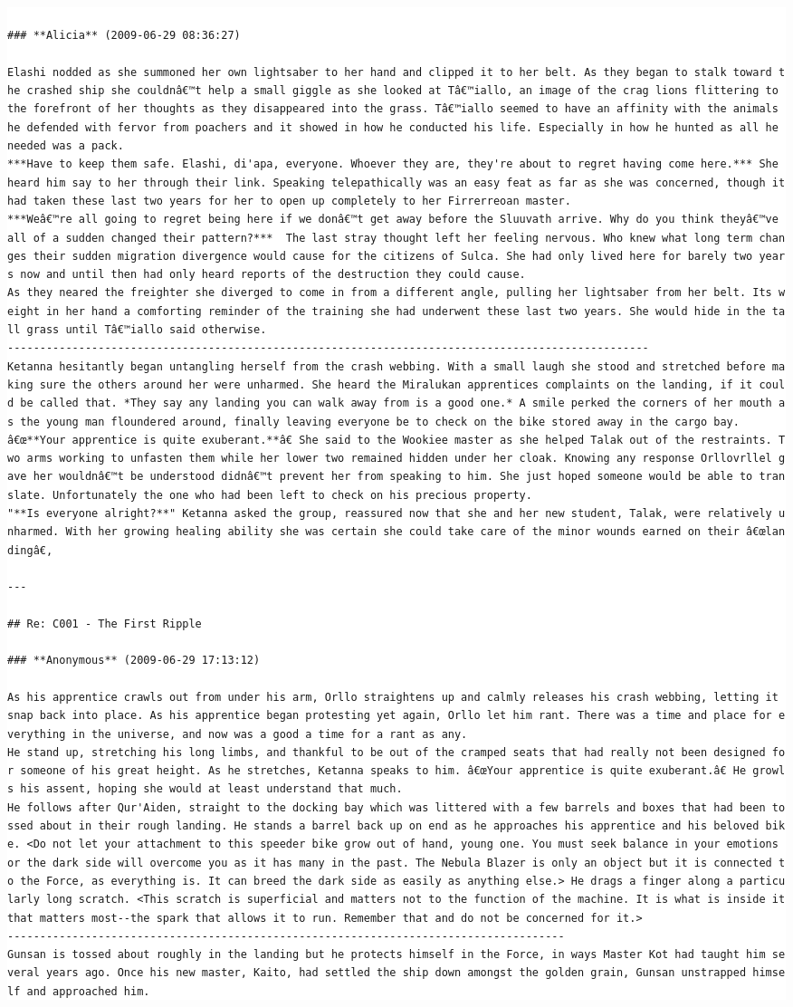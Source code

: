 ~~~~~~~~~~~~~~~~~~~~~~~~~~~~~~~~~~~~~~~~~~~~~~~~

### **Alicia** (2009-06-29 08:36:27)

Elashi nodded as she summoned her own lightsaber to her hand and clipped it to her belt. As they began to stalk toward the crashed ship she couldnâ€™t help a small giggle as she looked at Tâ€™iallo, an image of the crag lions flittering to the forefront of her thoughts as they disappeared into the grass. Tâ€™iallo seemed to have an affinity with the animals he defended with fervor from poachers and it showed in how he conducted his life. Especially in how he hunted as all he needed was a pack.
***Have to keep them safe. Elashi, di'apa, everyone. Whoever they are, they're about to regret having come here.*** She heard him say to her through their link. Speaking telepathically was an easy feat as far as she was concerned, though it had taken these last two years for her to open up completely to her Firrerreoan master.
***Weâ€™re all going to regret being here if we donâ€™t get away before the Sluuvath arrive. Why do you think theyâ€™ve all of a sudden changed their pattern?***  The last stray thought left her feeling nervous. Who knew what long term changes their sudden migration divergence would cause for the citizens of Sulca. She had only lived here for barely two years now and until then had only heard reports of the destruction they could cause.
As they neared the freighter she diverged to come in from a different angle, pulling her lightsaber from her belt. Its weight in her hand a comforting reminder of the training she had underwent these last two years. She would hide in the tall grass until Tâ€™iallo said otherwise.
---------------------------------------------------------------------------------------------------
Ketanna hesitantly began untangling herself from the crash webbing. With a small laugh she stood and stretched before making sure the others around her were unharmed. She heard the Miralukan apprentices complaints on the landing, if it could be called that. *They say any landing you can walk away from is a good one.* A smile perked the corners of her mouth as the young man floundered around, finally leaving everyone be to check on the bike stored away in the cargo bay.
â€œ**Your apprentice is quite exuberant.**â€ She said to the Wookiee master as she helped Talak out of the restraints. Two arms working to unfasten them while her lower two remained hidden under her cloak. Knowing any response Orllovrllel gave her wouldnâ€™t be understood didnâ€™t prevent her from speaking to him. She just hoped someone would be able to translate. Unfortunately the one who had been left to check on his precious property.
"**Is everyone alright?**" Ketanna asked the group, reassured now that she and her new student, Talak, were relatively unharmed. With her growing healing ability she was certain she could take care of the minor wounds earned on their â€œlandingâ€,

---

## Re: C001 - The First Ripple

### **Anonymous** (2009-06-29 17:13:12)

As his apprentice crawls out from under his arm, Orllo straightens up and calmly releases his crash webbing, letting it snap back into place. As his apprentice began protesting yet again, Orllo let him rant. There was a time and place for everything in the universe, and now was a good a time for a rant as any.
He stand up, stretching his long limbs, and thankful to be out of the cramped seats that had really not been designed for someone of his great height. As he stretches, Ketanna speaks to him. â€œYour apprentice is quite exuberant.â€ He growls his assent, hoping she would at least understand that much.
He follows after Qur'Aiden, straight to the docking bay which was littered with a few barrels and boxes that had been tossed about in their rough landing. He stands a barrel back up on end as he approaches his apprentice and his beloved bike. <Do not let your attachment to this speeder bike grow out of hand, young one. You must seek balance in your emotions or the dark side will overcome you as it has many in the past. The Nebula Blazer is only an object but it is connected to the Force, as everything is. It can breed the dark side as easily as anything else.> He drags a finger along a particularly long scratch. <This scratch is superficial and matters not to the function of the machine. It is what is inside it that matters most--the spark that allows it to run. Remember that and do not be concerned for it.>
--------------------------------------------------------------------------------------
Gunsan is tossed about roughly in the landing but he protects himself in the Force, in ways Master Kot had taught him several years ago. Once his new master, Kaito, had settled the ship down amongst the golden grain, Gunsan unstrapped himself and approached him.
~~~~~~~~~~~~~~~~~~~~~~~~~~~~~~~~~~~~~~~~~~~~~~~~